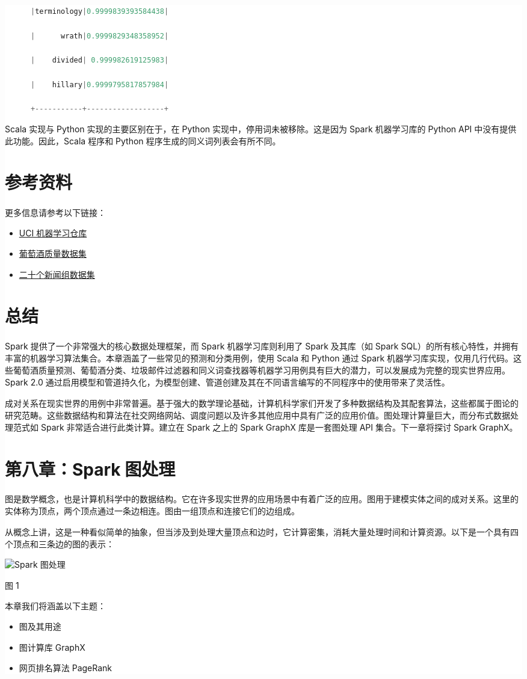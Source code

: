 ```scala
      |terminology|0.9999839393584438|

      |      wrath|0.9999829348358952|

      |    divided| 0.999982619125983|

      |    hillary|0.9999795817857984|

      +-----------+------------------+ 

```

Scala 实现与 Python 实现的主要区别在于，在 Python 实现中，停用词未被移除。这是因为 Spark 机器学习库的 Python API 中没有提供此功能。因此，Scala 程序和 Python 程序生成的同义词列表会有所不同。

# 参考资料

更多信息请参考以下链接：

+   [UCI 机器学习仓库](http://archive.ics.uci.edu/ml/index.html)

+   [葡萄酒质量数据集](http://archive.ics.uci.edu/ml/datasets/Wine+Quality)

+   [二十个新闻组数据集](http://archive.ics.uci.edu/ml/datasets/Twenty+Newsgroups)

# 总结

Spark 提供了一个非常强大的核心数据处理框架，而 Spark 机器学习库则利用了 Spark 及其库（如 Spark SQL）的所有核心特性，并拥有丰富的机器学习算法集合。本章涵盖了一些常见的预测和分类用例，使用 Scala 和 Python 通过 Spark 机器学习库实现，仅用几行代码。这些葡萄酒质量预测、葡萄酒分类、垃圾邮件过滤器和同义词查找器等机器学习用例具有巨大的潜力，可以发展成为完整的现实世界应用。Spark 2.0 通过启用模型和管道持久化，为模型创建、管道创建及其在不同语言编写的不同程序中的使用带来了灵活性。

成对关系在现实世界的用例中非常普遍。基于强大的数学理论基础，计算机科学家们开发了多种数据结构及其配套算法，这些都属于图论的研究范畴。这些数据结构和算法在社交网络网站、调度问题以及许多其他应用中具有广泛的应用价值。图处理计算量巨大，而分布式数据处理范式如 Spark 非常适合进行此类计算。建立在 Spark 之上的 Spark GraphX 库是一套图处理 API 集合。下一章将探讨 Spark GraphX。


# 第八章：Spark 图处理

图是数学概念，也是计算机科学中的数据结构。它在许多现实世界的应用场景中有着广泛的应用。图用于建模实体之间的成对关系。这里的实体称为顶点，两个顶点通过一条边相连。图由一组顶点和连接它们的边组成。

从概念上讲，这是一种看似简单的抽象，但当涉及到处理大量顶点和边时，它计算密集，消耗大量处理时间和计算资源。以下是一个具有四个顶点和三条边的图的表示：

![Spark 图处理](https://github.com/OpenDocCN/freelearn-bigdata-zh/raw/master/docs/spark2-bg/img/B05289_08_01_new.jpg)

图 1

本章我们将涵盖以下主题：

+   图及其用途

+   图计算库 GraphX

+   网页排名算法 PageRank
